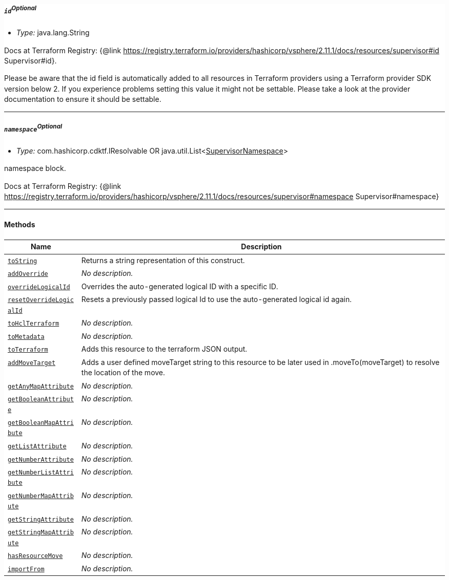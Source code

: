 
##### `id`<sup>Optional</sup> <a name="id" id="@cdktf/provider-vsphere.supervisor.Supervisor.Initializer.parameter.id"></a>

- *Type:* java.lang.String

Docs at Terraform Registry: {@link https://registry.terraform.io/providers/hashicorp/vsphere/2.11.1/docs/resources/supervisor#id Supervisor#id}.

Please be aware that the id field is automatically added to all resources in Terraform providers using a Terraform provider SDK version below 2.
If you experience problems setting this value it might not be settable. Please take a look at the provider documentation to ensure it should be settable.

---

##### `namespace`<sup>Optional</sup> <a name="namespace" id="@cdktf/provider-vsphere.supervisor.Supervisor.Initializer.parameter.namespace"></a>

- *Type:* com.hashicorp.cdktf.IResolvable OR java.util.List<<a href="#@cdktf/provider-vsphere.supervisor.SupervisorNamespace">SupervisorNamespace</a>>

namespace block.

Docs at Terraform Registry: {@link https://registry.terraform.io/providers/hashicorp/vsphere/2.11.1/docs/resources/supervisor#namespace Supervisor#namespace}

---

#### Methods <a name="Methods" id="Methods"></a>

| **Name** | **Description** |
| --- | --- |
| <code><a href="#@cdktf/provider-vsphere.supervisor.Supervisor.toString">toString</a></code> | Returns a string representation of this construct. |
| <code><a href="#@cdktf/provider-vsphere.supervisor.Supervisor.addOverride">addOverride</a></code> | *No description.* |
| <code><a href="#@cdktf/provider-vsphere.supervisor.Supervisor.overrideLogicalId">overrideLogicalId</a></code> | Overrides the auto-generated logical ID with a specific ID. |
| <code><a href="#@cdktf/provider-vsphere.supervisor.Supervisor.resetOverrideLogicalId">resetOverrideLogicalId</a></code> | Resets a previously passed logical Id to use the auto-generated logical id again. |
| <code><a href="#@cdktf/provider-vsphere.supervisor.Supervisor.toHclTerraform">toHclTerraform</a></code> | *No description.* |
| <code><a href="#@cdktf/provider-vsphere.supervisor.Supervisor.toMetadata">toMetadata</a></code> | *No description.* |
| <code><a href="#@cdktf/provider-vsphere.supervisor.Supervisor.toTerraform">toTerraform</a></code> | Adds this resource to the terraform JSON output. |
| <code><a href="#@cdktf/provider-vsphere.supervisor.Supervisor.addMoveTarget">addMoveTarget</a></code> | Adds a user defined moveTarget string to this resource to be later used in .moveTo(moveTarget) to resolve the location of the move. |
| <code><a href="#@cdktf/provider-vsphere.supervisor.Supervisor.getAnyMapAttribute">getAnyMapAttribute</a></code> | *No description.* |
| <code><a href="#@cdktf/provider-vsphere.supervisor.Supervisor.getBooleanAttribute">getBooleanAttribute</a></code> | *No description.* |
| <code><a href="#@cdktf/provider-vsphere.supervisor.Supervisor.getBooleanMapAttribute">getBooleanMapAttribute</a></code> | *No description.* |
| <code><a href="#@cdktf/provider-vsphere.supervisor.Supervisor.getListAttribute">getListAttribute</a></code> | *No description.* |
| <code><a href="#@cdktf/provider-vsphere.supervisor.Supervisor.getNumberAttribute">getNumberAttribute</a></code> | *No description.* |
| <code><a href="#@cdktf/provider-vsphere.supervisor.Supervisor.getNumberListAttribute">getNumberListAttribute</a></code> | *No description.* |
| <code><a href="#@cdktf/provider-vsphere.supervisor.Supervisor.getNumberMapAttribute">getNumberMapAttribute</a></code> | *No description.* |
| <code><a href="#@cdktf/provider-vsphere.supervisor.Supervisor.getStringAttribute">getStringAttribute</a></code> | *No description.* |
| <code><a href="#@cdktf/provider-vsphere.supervisor.Supervisor.getStringMapAttribute">getStringMapAttribute</a></code> | *No description.* |
| <code><a href="#@cdktf/provider-vsphere.supervisor.Supervisor.hasResourceMove">hasResourceMove</a></code> | *No description.* |
| <code><a href="#@cdktf/provider-vsphere.supervisor.Supervisor.importFrom">importFrom</a></code> | *No description.* |